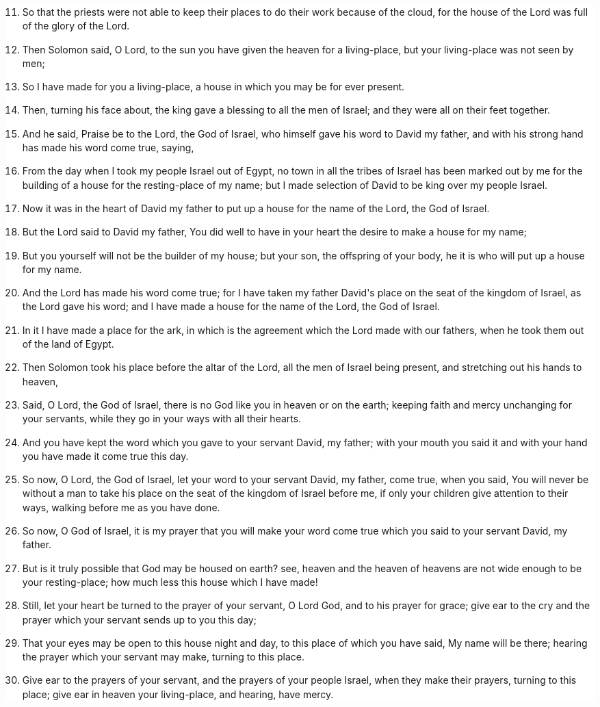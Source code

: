 11. So that the priests were not able to keep their places to do their work because of the cloud, for the house of the Lord was full of the glory of the Lord.

12. Then Solomon said, O Lord, to the sun you have given the heaven for a living-place, but your living-place was not seen by men;

13. So I have made for you a living-place, a house in which you may be for ever present.

14. Then, turning his face about, the king gave a blessing to all the men of Israel; and they were all on their feet together.

15. And he said, Praise be to the Lord, the God of Israel, who himself gave his word to David my father, and with his strong hand has made his word come true, saying,

16. From the day when I took my people Israel out of Egypt, no town in all the tribes of Israel has been marked out by me for the building of a house for the resting-place of my name; but I made selection of David to be king over my people Israel.

17. Now it was in the heart of David my father to put up a house for the name of the Lord, the God of Israel.

18. But the Lord said to David my father, You did well to have in your heart the desire to make a house for my name;

19. But you yourself will not be the builder of my house; but your son, the offspring of your body, he it is who will put up a house for my name.

20. And the Lord has made his word come true; for I have taken my father David's place on the seat of the kingdom of Israel, as the Lord gave his word; and I have made a house for the name of the Lord, the God of Israel.

21. In it I have made a place for the ark, in which is the agreement which the Lord made with our fathers, when he took them out of the land of Egypt.

22. Then Solomon took his place before the altar of the Lord, all the men of Israel being present, and stretching out his hands to heaven,

23. Said, O Lord, the God of Israel, there is no God like you in heaven or on the earth; keeping faith and mercy unchanging for your servants, while they go in your ways with all their hearts.

24. And you have kept the word which you gave to your servant David, my father; with your mouth you said it and with your hand you have made it come true this day.

25. So now, O Lord, the God of Israel, let your word to your servant David, my father, come true, when you said, You will never be without a man to take his place on the seat of the kingdom of Israel before me, if only your children give attention to their ways, walking before me as you have done.

26. So now, O God of Israel, it is my prayer that you will make your word come true which you said to your servant David, my father.

27. But is it truly possible that God may be housed on earth? see, heaven and the heaven of heavens are not wide enough to be your resting-place; how much less this house which I have made!

28. Still, let your heart be turned to the prayer of your servant, O Lord God, and to his prayer for grace; give ear to the cry and the prayer which your servant sends up to you this day;

29. That your eyes may be open to this house night and day, to this place of which you have said, My name will be there; hearing the prayer which your servant may make, turning to this place.

30. Give ear to the prayers of your servant, and the prayers of your people Israel, when they make their prayers, turning to this place; give ear in heaven your living-place, and hearing, have mercy.
